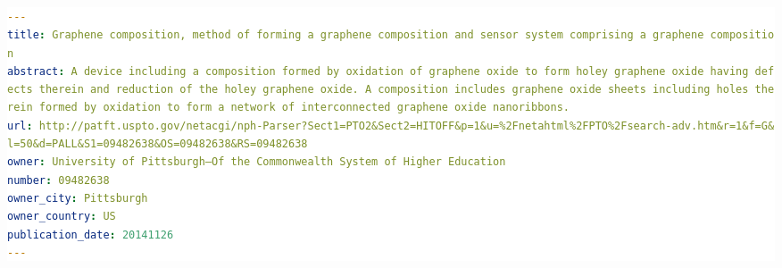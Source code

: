 ```yaml
---
title: Graphene composition, method of forming a graphene composition and sensor system comprising a graphene composition
abstract: A device including a composition formed by oxidation of graphene oxide to form holey graphene oxide having defects therein and reduction of the holey graphene oxide. A composition includes graphene oxide sheets including holes therein formed by oxidation to form a network of interconnected graphene oxide nanoribbons.
url: http://patft.uspto.gov/netacgi/nph-Parser?Sect1=PTO2&Sect2=HITOFF&p=1&u=%2Fnetahtml%2FPTO%2Fsearch-adv.htm&r=1&f=G&l=50&d=PALL&S1=09482638&OS=09482638&RS=09482638
owner: University of Pittsburgh—Of the Commonwealth System of Higher Education
number: 09482638
owner_city: Pittsburgh
owner_country: US
publication_date: 20141126
---
```

